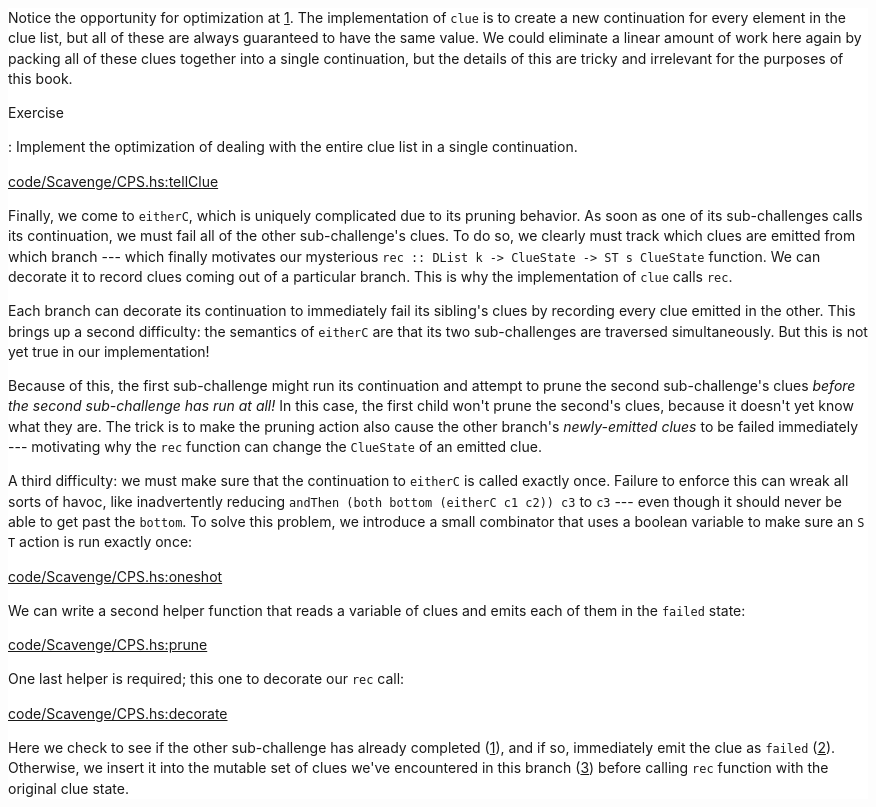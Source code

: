 Notice the opportunity for optimization at [1](Ann). The implementation of
`clue` is to create a new continuation for every element in the clue list, but
all of these are always guaranteed to have the same value. We could eliminate a
linear amount of work here again by packing all of these clues together into a
single continuation, but the details of this are tricky and irrelevant for the
purposes of this book.


Exercise

:  Implement the optimization of dealing with the entire clue list in a single
   continuation.


[code/Scavenge/CPS.hs:tellClue](Snip)

Finally, we come to `eitherC`, which is uniquely complicated due to its pruning
behavior. As soon as one of its sub-challenges calls its continuation, we must
fail all of the other sub-challenge's clues. To do so, we
clearly must track which clues are emitted from which branch --- which finally
motivates our mysterious `rec :: DList k -> ClueState -> ST s ClueState`
function. We can decorate it to record clues coming out of a particular
branch. This is why the implementation of `clue` calls `rec`.

Each branch can decorate
its continuation to immediately fail its sibling's clues by recording every clue emitted in the other. This brings up a
second difficulty: the semantics of `eitherC` are that its two sub-challenges
are traversed simultaneously. But this is not yet true in our
implementation!

Because of this, the first sub-challenge might run its continuation and attempt
to prune the second sub-challenge's clues *before the second sub-challenge has
run at all!* In this case, the first child won't prune the second's
clues, because it doesn't yet know what they are. The trick is to make the
pruning action also cause the other branch's *newly-emitted clues* to be failed
immediately --- motivating why the `rec` function can change the
`ClueState` of an emitted clue.

A third difficulty: we must make sure that the continuation to `eitherC` is
called exactly once. Failure to enforce this can wreak all sorts of havoc, like
inadvertently reducing `andThen (both bottom (eitherC c1 c2)) c3` to `c3` ---
even though it should never be able to get past the `bottom`. To solve
this problem, we introduce a small combinator that uses a boolean variable to
make sure an `ST` action is run exactly once:

[code/Scavenge/CPS.hs:oneshot](Snip)

We can write a second helper function that reads a variable of clues and emits
each of them in the `failed` state:

[code/Scavenge/CPS.hs:prune](Snip)

One last helper is required; this one to decorate our `rec` call:

[code/Scavenge/CPS.hs:decorate](Snip)

Here we check to see if the other sub-challenge has already completed
([1](Ann)), and if so, immediately emit the clue as `failed` ([2](Ann)).
Otherwise, we insert it into the mutable set of clues we've encountered in this
branch ([3](Ann)) before calling `rec` function with the original clue state.
